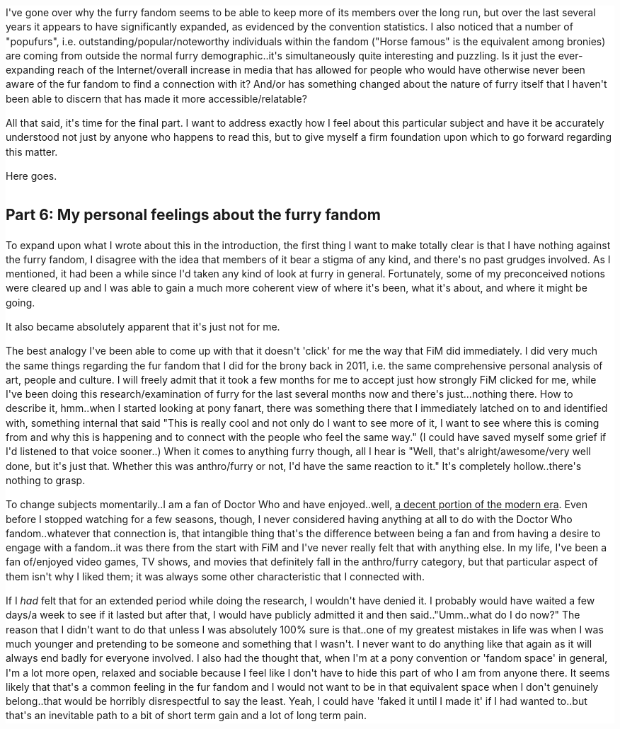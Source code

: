 I've gone over why the furry fandom seems to be able to keep more of its members over the long run, but over the last several years it appears to have significantly expanded, as evidenced by the convention statistics.  I also noticed that a number of "popufurs", i.e. outstanding/popular/noteworthy individuals within the fandom ("Horse famous" is the equivalent among bronies) are coming from outside the normal furry demographic..it's simultaneously quite interesting and puzzling.  Is it just the ever-expanding reach of the Internet/overall increase in media that has allowed for people who would have otherwise never been aware of the fur fandom to find a connection with it?  And/or has something changed about the nature of furry itself that I haven't been able to discern that has made it more accessible/relatable?

All that said, it's time for the final part.  I want to address exactly how I feel about this particular subject and have it be accurately understood not just by anyone who happens to read this, but to give myself a firm foundation upon which to go forward regarding this matter.

Here goes.

## Part 6: My personal feelings about the furry fandom

To expand upon what I wrote about this in the introduction, the first thing I want to make totally clear is that I have nothing against the furry fandom, I disagree with the idea that members of it bear a stigma of any kind, and there's no past grudges involved.  As I mentioned, it had been a while since I'd taken any kind of look at furry in general.  Fortunately, some of my preconceived notions were cleared up and I was able to gain a much more coherent view of where it's been, what it's about, and where it might be going.

It also became absolutely apparent that it's just not for me.

The best analogy I've been able to come up with that it doesn't 'click' for me the way that FiM did immediately.  I did very much the same things regarding the fur fandom that I did for the brony back in 2011, i.e. the same comprehensive personal analysis of art, people and culture.  I will freely admit that it took a few months for me to accept just how strongly FiM clicked for me, while I've been doing this research/examination of furry for the last several months now and there's just...nothing there.  How to describe it, hmm..when I started looking at pony fanart, there was something there that I immediately latched on to and identified with, something internal that said "This is really cool and not only do I want to see more of it, I want to see where this is coming from and why this is happening and to connect with the people who feel the same way."  (I could have saved myself some grief if I'd listened to that voice sooner..)   When it comes to anything furry though, all I hear is "Well, that's alright/awesome/very well done, but it's just that.  Whether this was anthro/furry or not, I'd have the same reaction to it."  It's completely hollow..there's nothing to grasp.

To change subjects momentarily..I am a fan of Doctor Who and have enjoyed..well, [a decent portion of the modern era](https://jamestwilson.github.io/posts/doctorwhos11/).  Even before I stopped watching for a few seasons, though, I never considered having anything at all to do with the Doctor Who fandom..whatever that connection is, that intangible thing that's the difference between being a fan and from having a desire to engage with a fandom..it was there from the start with FiM and I've never really felt that with anything else.  In my life, I've been a fan of/enjoyed video games, TV shows, and movies that definitely fall in the anthro/furry category, but that particular aspect of them isn't why I liked them; it was always some other characteristic that I connected with.

If I *had* felt that for an extended period while doing the research, I wouldn't have denied it.  I probably would have waited a few days/a week to see if it lasted but after that, I would have publicly admitted it and then said.."Umm..what do I do now?"  The reason that I didn't want to do that unless I was absolutely 100% sure is that..one of my greatest mistakes in life was when I was much younger and pretending to be someone and something that I wasn't.  I never want to do anything like that again as it will always end badly for everyone involved.  I also had the thought that, when I'm at a pony convention or 'fandom space' in general, I'm a lot more open, relaxed and sociable because I feel like I don't have to hide this part of who I am from anyone there.  It seems likely that that's a common feeling in the fur fandom and I would not want to be in that equivalent space when I don't genuinely belong..that would be horribly disrespectful to say the least.  Yeah, I could have 'faked it until I made it' if I had wanted to..but that's an inevitable path to a bit of short term gain and a lot of long term pain.
